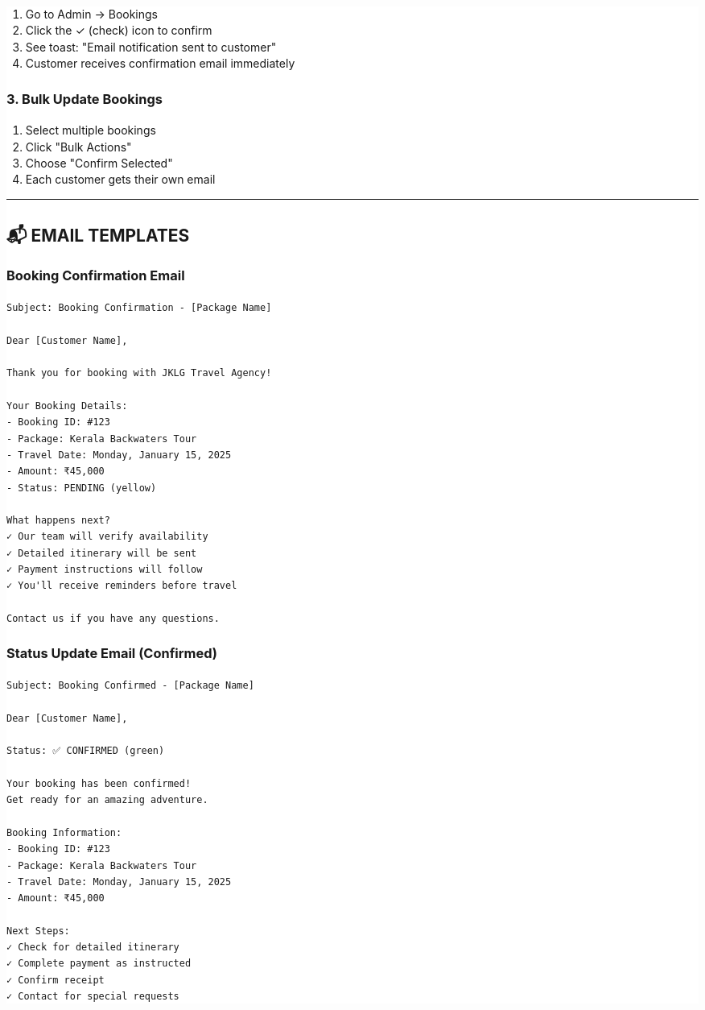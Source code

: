 1. Go to Admin → Bookings
2. Click the ✓ (check) icon to confirm
3. See toast: "Email notification sent to customer"
4. Customer receives confirmation email immediately

### 3. **Bulk Update Bookings**

1. Select multiple bookings
2. Click "Bulk Actions"
3. Choose "Confirm Selected"
4. Each customer gets their own email

---

## 📬 EMAIL TEMPLATES

### Booking Confirmation Email

```
Subject: Booking Confirmation - [Package Name]

Dear [Customer Name],

Thank you for booking with JKLG Travel Agency!

Your Booking Details:
- Booking ID: #123
- Package: Kerala Backwaters Tour
- Travel Date: Monday, January 15, 2025
- Amount: ₹45,000
- Status: PENDING (yellow)

What happens next?
✓ Our team will verify availability
✓ Detailed itinerary will be sent
✓ Payment instructions will follow
✓ You'll receive reminders before travel

Contact us if you have any questions.
```

### Status Update Email (Confirmed)

```
Subject: Booking Confirmed - [Package Name]

Dear [Customer Name],

Status: ✅ CONFIRMED (green)

Your booking has been confirmed!
Get ready for an amazing adventure.

Booking Information:
- Booking ID: #123
- Package: Kerala Backwaters Tour
- Travel Date: Monday, January 15, 2025
- Amount: ₹45,000

Next Steps:
✓ Check for detailed itinerary
✓ Complete payment as instructed
✓ Confirm receipt
✓ Contact for special requests
```